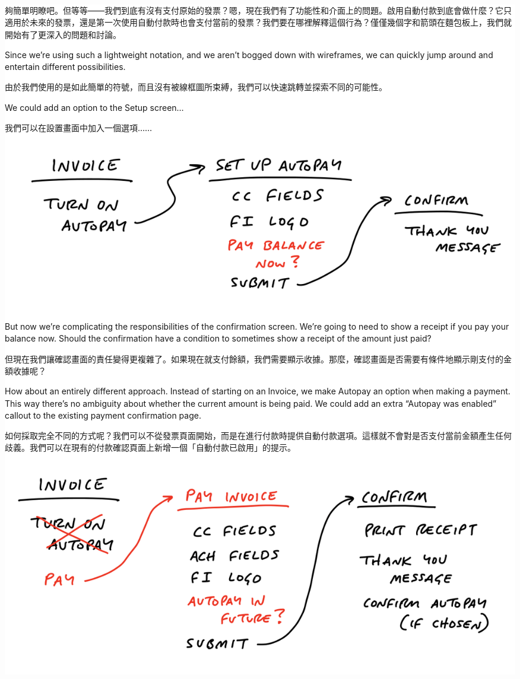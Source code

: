 夠簡單明瞭吧。但等等——我們到底有沒有支付原始的發票？嗯，現在我們有了功能性和介面上的問題。啟用自動付款到底會做什麼？它只適用於未來的發票，還是第一次使用自動付款時也會支付當前的發票？我們要在哪裡解釋這個行為？僅僅幾個字和箭頭在麵包板上，我們就開始有了更深入的問題和討論。

Since we’re using such a lightweight notation, and we aren’t bogged down with wireframes, we can quickly jump around and entertain different possibilities.

由於我們使用的是如此簡單的符號，而且沒有被線框圖所束縛，我們可以快速跳轉並探索不同的可能性。

We could add an option to the Setup screen…

我們可以在設置畫面中加入一個選項……

![The same breadboard is modified. Now below the Setup Autopay place there is a new affordance called Pay Balance Now with a question mark.](./images/shape_up_invoice_breadboard_5.png)

But now we’re complicating the responsibilities of the confirmation screen. We’re going to need to show a receipt if you pay your balance now. Should the confirmation have a condition to sometimes show a receipt of the amount just paid?

但現在我們讓確認畫面的責任變得更複雜了。如果現在就支付餘額，我們需要顯示收據。那麼，確認畫面是否需要有條件地顯示剛支付的金額收據呢？

How about an entirely different approach. Instead of starting on an Invoice, we make Autopay an option when making a payment. This way there’s no ambiguity about whether the current amount is being paid. We could add an extra “Autopay was enabled” callout to the existing payment confirmation page.

如何採取完全不同的方式呢？我們可以不從發票頁面開始，而是在進行付款時提供自動付款選項。這樣就不會對是否支付當前金額產生任何歧義。我們可以在現有的付款確認頁面上新增一個「自動付款已啟用」的提示。

![A different breadboard. This time a Pay button on the Invoice leads to a Pay Invoice place. Under that, there is an option to Autopay in the Future. Submitting goes to a third place called Confirm, with affordances named: Print Receipt, Thank You Message, and Confirm Autopay if Chosen.](./images/shape_up_invoice_breadboard_6.png)
